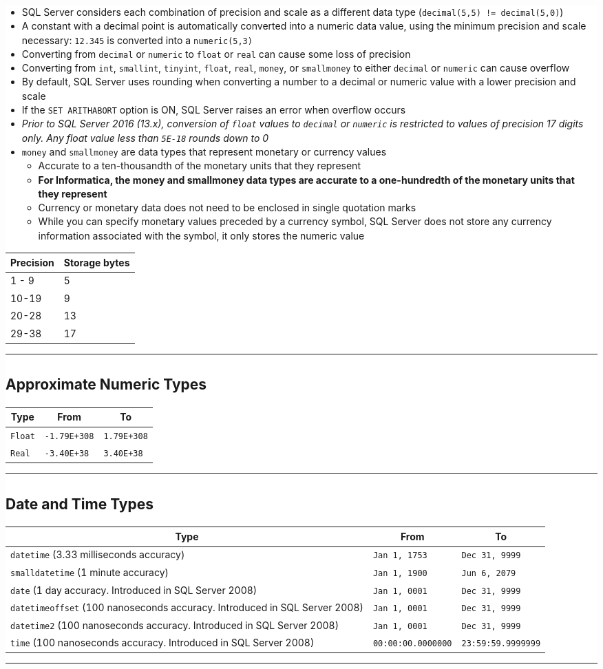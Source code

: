   - SQL Server considers each combination of precision and scale as a different data type (`decimal(5,5) != decimal(5,0)`)
  - A constant with a decimal point is automatically converted into a numeric data value, using the minimum precision and scale necessary: `12.345` is converted into a `numeric(5,3)`
  - Converting from `decimal` or `numeric` to `float` or `real` can cause some loss of precision
  - Converting from `int`, `smallint`, `tinyint`, `float`, `real`, `money`, or `smallmoney` to either `decimal` or `numeric` can cause overflow
  - By default, SQL Server uses rounding when converting a number to a decimal or numeric value with a lower precision and scale
  - If the `SET ARITHABORT` option is ON, SQL Server raises an error when overflow occurs
  - *Prior to SQL Server 2016 (13.x), conversion of `float` values to `decimal` or `numeric` is restricted to values of precision 17 digits only. Any float value less than `5E-18` rounds down to 0*
- `money` and `smallmoney` are data types that represent monetary or currency values
  - Accurate to a ten-thousandth of the monetary units that they represent
  - **For Informatica, the money and smallmoney data types are accurate to a one-hundredth of the monetary units that they represent**
  - Currency or monetary data does not need to be enclosed in single quotation marks
  - While you can specify monetary values preceded by a currency symbol, SQL Server does not store any currency information associated with the symbol, it only stores the numeric value

Precision|Storage bytes
---------|-------------
1 - 9|5
10-19|9
20-28|13
29-38|17

---

## Approximate Numeric Types

|Type|From|To
|----|----|--
|`Float`|`-1.79E+308`|`1.79E+308`
|`Real`|`-3.40E+38`|`3.40E+38`
---

## Date and Time Types

|Type|From|To
|----|----|--
`datetime` (3.33 milliseconds accuracy)|`Jan 1, 1753`|`Dec 31, 9999`
`smalldatetime` (1 minute accuracy)|`Jan 1, 1900`|`Jun 6, 2079`
`date` (1 day accuracy. Introduced in SQL Server 2008)|`Jan 1, 0001`|`Dec 31, 9999`
`datetimeoffset` (100 nanoseconds accuracy. Introduced in SQL Server 2008)|`Jan 1, 0001`|`Dec 31, 9999`
`datetime2` (100 nanoseconds accuracy. Introduced in SQL Server 2008)|`Jan 1, 0001`|`Dec 31, 9999`
`time` (100 nanoseconds accuracy. Introduced in SQL Server 2008)|`00:00:00.0000000`|`23:59:59.9999999`
---
